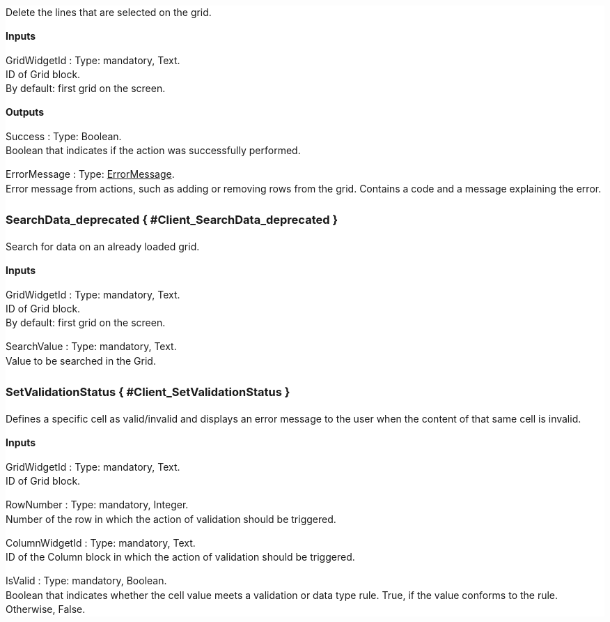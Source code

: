 Delete the lines that are selected on the grid.

**Inputs**

GridWidgetId
:   Type: mandatory, Text.  
    ID of Grid block.  
    By default: first grid on the screen.

**Outputs**

Success
:   Type: Boolean.  
    Boolean that indicates if the action was successfully performed.

ErrorMessage
:   Type: [ErrorMessage](<#Structure_ErrorMessage>).  
    Error message from actions, such as adding or removing rows from the grid. Contains a code and a message explaining the error.

### SearchData_deprecated { #Client_SearchData_deprecated }

Search for data on an already loaded grid.

**Inputs**

GridWidgetId
:   Type: mandatory, Text.  
    ID of Grid block.  
    By default: first grid on the screen.

SearchValue
:   Type: mandatory, Text.  
    Value to be searched in the Grid.

### SetValidationStatus { #Client_SetValidationStatus }

Defines a specific cell as valid/invalid and displays an error message to the user when the content of that same cell is invalid.

**Inputs**

GridWidgetId
:   Type: mandatory, Text.  
    ID of Grid block.

RowNumber
:   Type: mandatory, Integer.  
    Number of the row in which the action of validation should be triggered.

ColumnWidgetId
:   Type: mandatory, Text.  
    ID of the Column block in which the action of validation should be triggered.

IsValid
:   Type: mandatory, Boolean.  
    Boolean that indicates whether the cell value meets a validation or data type rule. True, if the value conforms to the rule. Otherwise, False.
